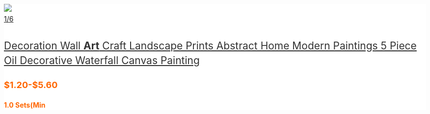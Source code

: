 <div class="list-no-v2-outter J-offer-wrapper" data-aplus-auto-normal-offer="true" data-spm="normal_offer" data-params="floorName=normalOffer@@list-v2&amp;index=7&amp;productId=60756421462&amp;trackInfo=pageid:faa0a678251a404789c4b5e986a54e66@@pid:601_0000_0101@@product_id:60756421462@@company_id:240751591@@p4pid:faa0a678251a404789c4b5e986a54e66@@country_id:CN&amp;is_p4p=false&amp;expFields=rankLink:false@@productAttribute:191288206^Landscape|191284008^Printed|20659^Canvas@@productAbilityList:prdt_one_stop_service^One-Stop Service|prdt_paid_samples^Sample Available|prdt_video^Video&amp;uiParam=strategyCode-01_4328_2_2#uiId-#uiTrack-26865_909_sn95.5_17_US_splitter_23069_902_splitter_27344_106#uiSolutionId-sn95#terminal-pc#contentKey-#deviceLevel-#factKey-promotionMinPrice^null~price^$1.20 - $5.60~minPrice^$1.20~deliveryFact^null#fallbackKey-s3~s1~s2#featureKey-s4^e99~s5^e115~s6^e143~s8^e151~s3^~s1^e5~s2^e10~l1"><div class="list-no-v2-inner m-gallery-product-item-v2 img-switcher-parent" data-pid="60756421462" data-role="item" data-content="productItem" flasher-type="item" data-eurl="" data-ctrdot="60756421462" data-ctrdot_f="IDX1oSaDe8kWz-XSK8i4th3lBHO95OCB71R4AHt7TMR9gN1t1UBPtLfl1mfii3RgQI5j" data-scountry="CN" data-market="false" data-year="5" data-supplierid="240751591" data-buyer-portrait="true" data-e2e-name="normalOffer" data-buyer-portrait-info="pid=60756421462" data-prefetch-videoid="247331080483"><div class="list-no-v2-left"><a href="//www.alibaba.com/product-detail/Decoration-Wall-Art-Craft-Landscape-Prints_60756421462.html" class="list-no-v2-left__img-container" target="_blank" data-domdot="id:2677,mn:allpage,pid:60756421462,ext:'index=7|trackInfo=pageid:faa0a678251a404789c4b5e986a54e66@@pid:601_0000_0101@@product_id:60756421462@@company_id:240751591@@p4pid:faa0a678251a404789c4b5e986a54e66@@country_id:CN'" data-spm="d_image"><div class="J-favorite-manager-wrap-product list-no-v2-favorite-container" data-fav-id="60756421462" data-type="product" data-hasbkgcircle="true"></div><div class="seb-img-switcher J-img-switcher" data-e2e-name="imgSwitcher"><div class="seb-img-switcher__imgs" flasher-type="mainImage" data-image="//s.alicdn.com/@sc04/kf/H2e6b910fff1340ebbd5e16065c32d6a3W.jpg_300x300.jpg"><img src="//img.alicdn.com/tfs/TB1S_7kkY5YBuNjSspoXXbeNFXa-700-700.jpg_350x350.jpg"></div><span class="seb-img-switcher__arrow-left" data-domdot="id:25103;pid=60756421462"><i class="ui2-icon ui2-icon-arrow-left"></i></span><span class="seb-img-switcher__arrow-right" data-domdot="id:25103;pid=60756421462"><i class="ui2-icon ui2-icon-arrow-right"></i></span><div class="seb-img-switcher__br-wrapper"><div class="seb-img-switcher__br-icon"><span class="seb-img-switcher__icon-multi-img">1/6</span><i class="seb-img-switcher__icon-video"></i></div></div></div></a></div><div class="list-no-v2-main"><div class="list-no-v2-main__top-area"><h2 class="elements-title-normal__outter" title="Decoration Wall Art Craft Landscape Prints Abstract Home Modern Paintings 5 Piece Oil Decorative Waterfall Canvas Painting" data-e2e-name="title"><a target="_blank" class="elements-title-normal one-line" style="color:#333333;font-weight:normal;width:750px" href="//www.alibaba.com/product-detail/Decoration-Wall-Art-Craft-Landscape-Prints_60756421462.html" title="Decoration Wall Art Craft Landscape Prints Abstract Home Modern Paintings 5 Piece Oil Decorative Waterfall Canvas Painting" flasher-type="title" data-domdot="id:2678,mn:allpage,pid:60756421462,ext:'index=7|trackInfo=pageid:faa0a678251a404789c4b5e986a54e66@@pid:601_0000_0101@@product_id:60756421462@@company_id:240751591@@p4pid:faa0a678251a404789c4b5e986a54e66@@country_id:CN'" data-spm="d_title"><span data-role="tags-before-title"></span><p class="elements-title-normal__content large">Decoration Wall <strong>Art</strong> Craft Landscape Prints Abstract Home Modern Paintings 5 Piece Oil Decorative Waterfall Canvas Painting</p></a><div class="elements-title-normal__below"></div></h2><div class="offer-tag-list" style="margin-top:8px"></div><div class="" style="margin-top:12px"><div class="organic-gallery-offer-section__price"><div><p class="elements-offer-price-normal medium" style="font-size:18px;color:#FF6600;font-weight:bold" title="$1.20-$5.60" data-e2e-name="price@@normal"><span class="elements-offer-price-normal__price" style="font-size:18px;color:#FF6600">$1.20-$5.60</span></p></div><p class="element-offer-minorder-normal medium" style="color:#FF6600;font-weight:bold" data-e2e-name="minOrder"><span class="element-offer-minorder-normal__value" style="color:#FF6600">1.0 Sets</span><span class="element-offer-minorder-normal__suffix" style="color:#FF6600">(Min